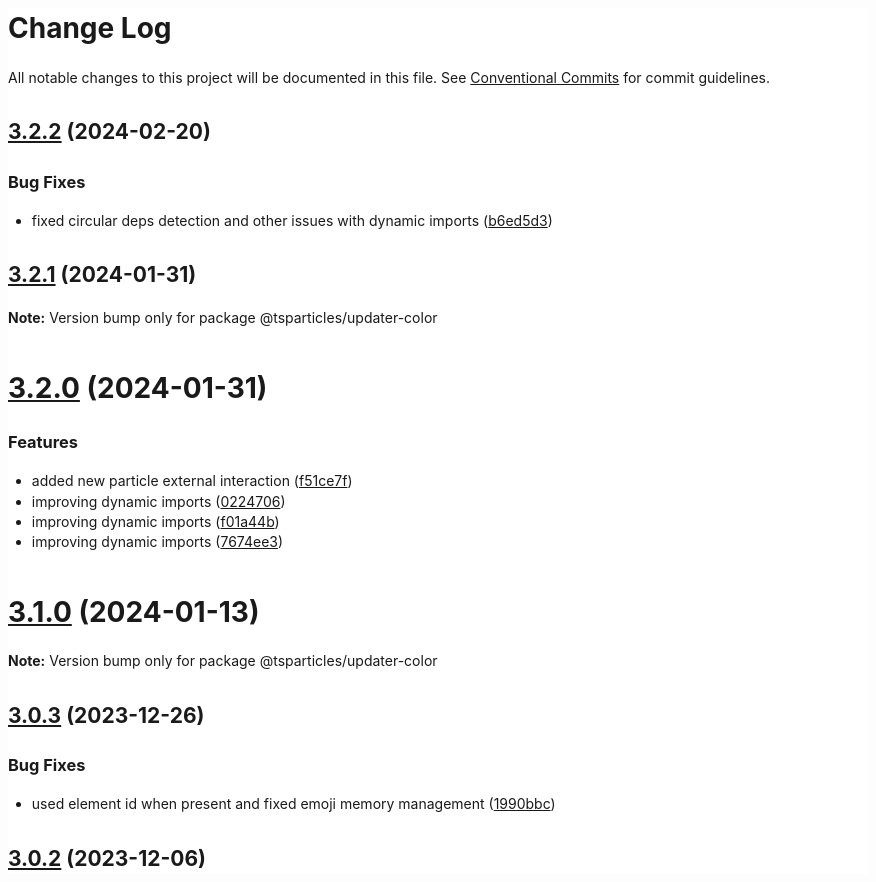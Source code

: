 # Change Log

All notable changes to this project will be documented in this file.
See [Conventional Commits](https://conventionalcommits.org) for commit guidelines.

## [3.2.2](https://github.com/tsparticles/tsparticles/compare/v3.2.1...v3.2.2) (2024-02-20)

### Bug Fixes

-   fixed circular deps detection and other issues with dynamic imports ([b6ed5d3](https://github.com/tsparticles/tsparticles/commit/b6ed5d3eaa41e0ad50c55807e1ec6439eeacd0c1))

## [3.2.1](https://github.com/tsparticles/tsparticles/compare/v3.2.0...v3.2.1) (2024-01-31)

**Note:** Version bump only for package @tsparticles/updater-color

# [3.2.0](https://github.com/tsparticles/tsparticles/compare/v3.1.0...v3.2.0) (2024-01-31)

### Features

-   added new particle external interaction ([f51ce7f](https://github.com/tsparticles/tsparticles/commit/f51ce7f104fa930fc68a257b64bbe8cf65fb9794))
-   improving dynamic imports ([0224706](https://github.com/tsparticles/tsparticles/commit/022470681ca6325f3d8085361e1cb47e1d58639c))
-   improving dynamic imports ([f01a44b](https://github.com/tsparticles/tsparticles/commit/f01a44b22240ece1575cc431da8ca5902268fd2f))
-   improving dynamic imports ([7674ee3](https://github.com/tsparticles/tsparticles/commit/7674ee37c0db306afd1338ae0bcba764cc11d5f5))

# [3.1.0](https://github.com/tsparticles/tsparticles/compare/v3.0.3...v3.1.0) (2024-01-13)

**Note:** Version bump only for package @tsparticles/updater-color

## [3.0.3](https://github.com/tsparticles/tsparticles/compare/v3.0.2...v3.0.3) (2023-12-26)

### Bug Fixes

-   used element id when present and fixed emoji memory management ([1990bbc](https://github.com/tsparticles/tsparticles/commit/1990bbcd9079366db7ec3dedf4477ba43d2c47cf))

## [3.0.2](https://github.com/tsparticles/tsparticles/compare/v3.0.1...v3.0.2) (2023-12-06)
